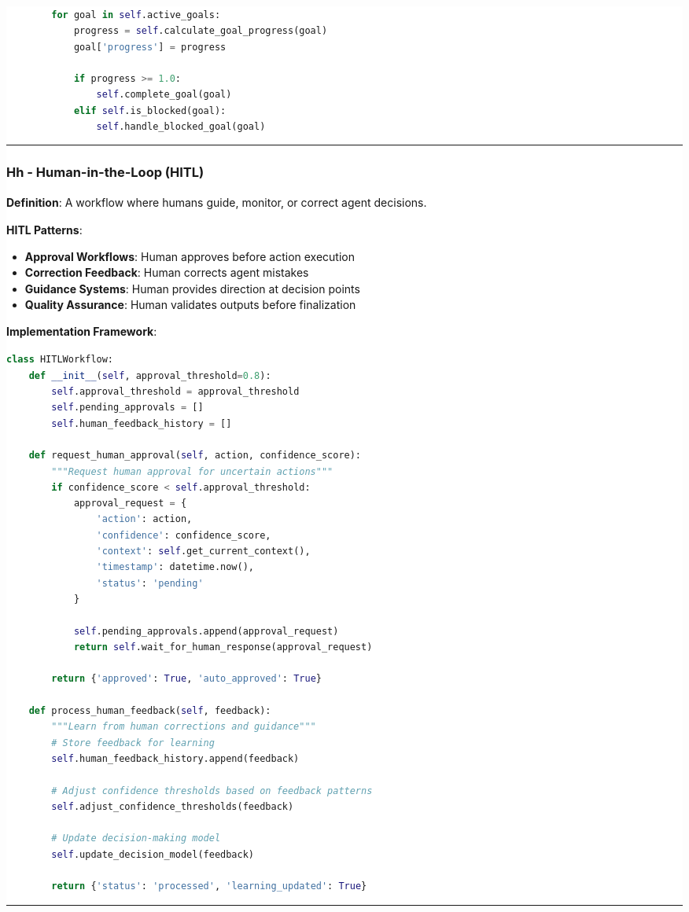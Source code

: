 ```python
        for goal in self.active_goals:
            progress = self.calculate_goal_progress(goal)
            goal['progress'] = progress
            
            if progress >= 1.0:
                self.complete_goal(goal)
            elif self.is_blocked(goal):
                self.handle_blocked_goal(goal)
```

---

### **Hh - Human-in-the-Loop (HITL)**

**Definition**: A workflow where humans guide, monitor, or correct agent decisions.

**HITL Patterns**:

- **Approval Workflows**: Human approves before action execution
- **Correction Feedback**: Human corrects agent mistakes
- **Guidance Systems**: Human provides direction at decision points
- **Quality Assurance**: Human validates outputs before finalization

**Implementation Framework**:

```python
class HITLWorkflow:
    def __init__(self, approval_threshold=0.8):
        self.approval_threshold = approval_threshold
        self.pending_approvals = []
        self.human_feedback_history = []
    
    def request_human_approval(self, action, confidence_score):
        """Request human approval for uncertain actions"""
        if confidence_score < self.approval_threshold:
            approval_request = {
                'action': action,
                'confidence': confidence_score,
                'context': self.get_current_context(),
                'timestamp': datetime.now(),
                'status': 'pending'
            }
            
            self.pending_approvals.append(approval_request)
            return self.wait_for_human_response(approval_request)
        
        return {'approved': True, 'auto_approved': True}
    
    def process_human_feedback(self, feedback):
        """Learn from human corrections and guidance"""
        # Store feedback for learning
        self.human_feedback_history.append(feedback)
        
        # Adjust confidence thresholds based on feedback patterns
        self.adjust_confidence_thresholds(feedback)
        
        # Update decision-making model
        self.update_decision_model(feedback)
        
        return {'status': 'processed', 'learning_updated': True}
```

---